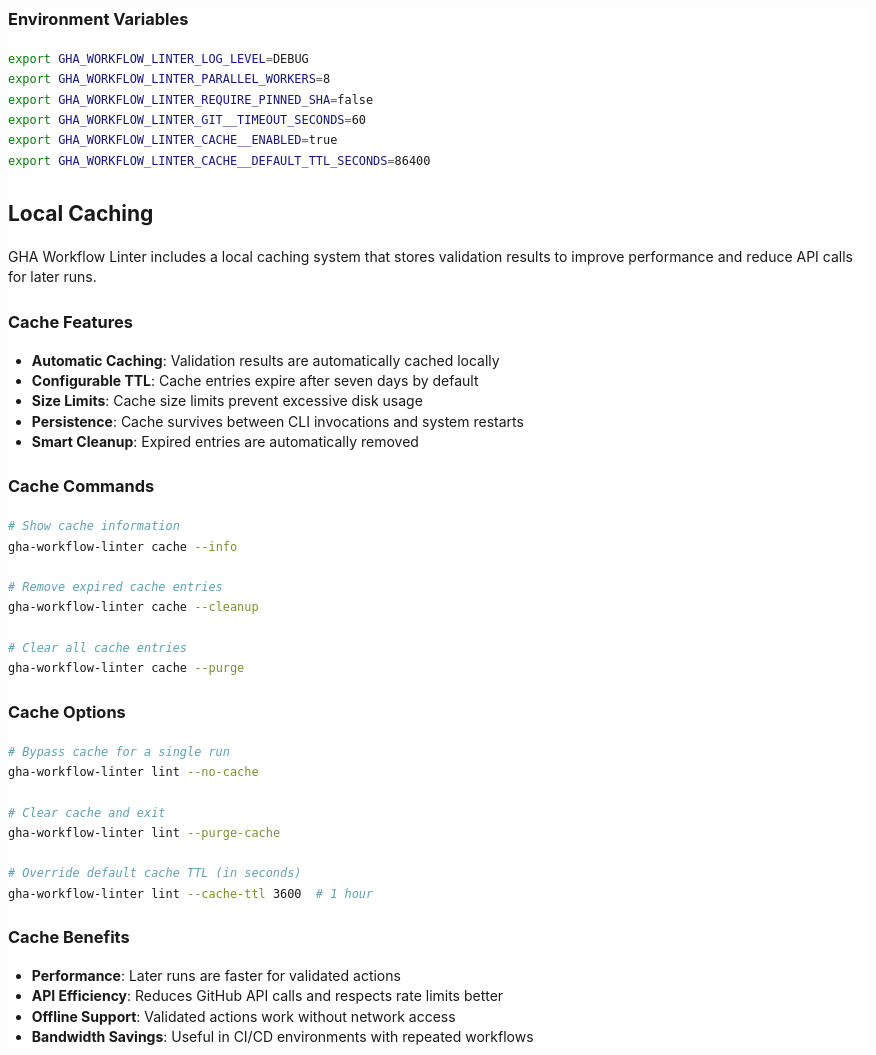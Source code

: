 ### Environment Variables

```bash
export GHA_WORKFLOW_LINTER_LOG_LEVEL=DEBUG
export GHA_WORKFLOW_LINTER_PARALLEL_WORKERS=8
export GHA_WORKFLOW_LINTER_REQUIRE_PINNED_SHA=false
export GHA_WORKFLOW_LINTER_GIT__TIMEOUT_SECONDS=60
export GHA_WORKFLOW_LINTER_CACHE__ENABLED=true
export GHA_WORKFLOW_LINTER_CACHE__DEFAULT_TTL_SECONDS=86400
```

## Local Caching

GHA Workflow Linter includes a local caching system that stores validation
results to improve performance and reduce API calls for later runs.

### Cache Features

- **Automatic Caching**: Validation results are automatically cached locally
- **Configurable TTL**: Cache entries expire after seven days by default
- **Size Limits**: Cache size limits prevent excessive disk usage
- **Persistence**: Cache survives between CLI invocations and system restarts
- **Smart Cleanup**: Expired entries are automatically removed

### Cache Commands

```bash
# Show cache information
gha-workflow-linter cache --info

# Remove expired cache entries
gha-workflow-linter cache --cleanup

# Clear all cache entries
gha-workflow-linter cache --purge
```

### Cache Options

```bash
# Bypass cache for a single run
gha-workflow-linter lint --no-cache

# Clear cache and exit
gha-workflow-linter lint --purge-cache

# Override default cache TTL (in seconds)
gha-workflow-linter lint --cache-ttl 3600  # 1 hour
```

### Cache Benefits

- **Performance**: Later runs are faster for validated actions
- **API Efficiency**: Reduces GitHub API calls and respects rate limits better
- **Offline Support**: Validated actions work without network access
- **Bandwidth Savings**: Useful in CI/CD environments with repeated workflows
